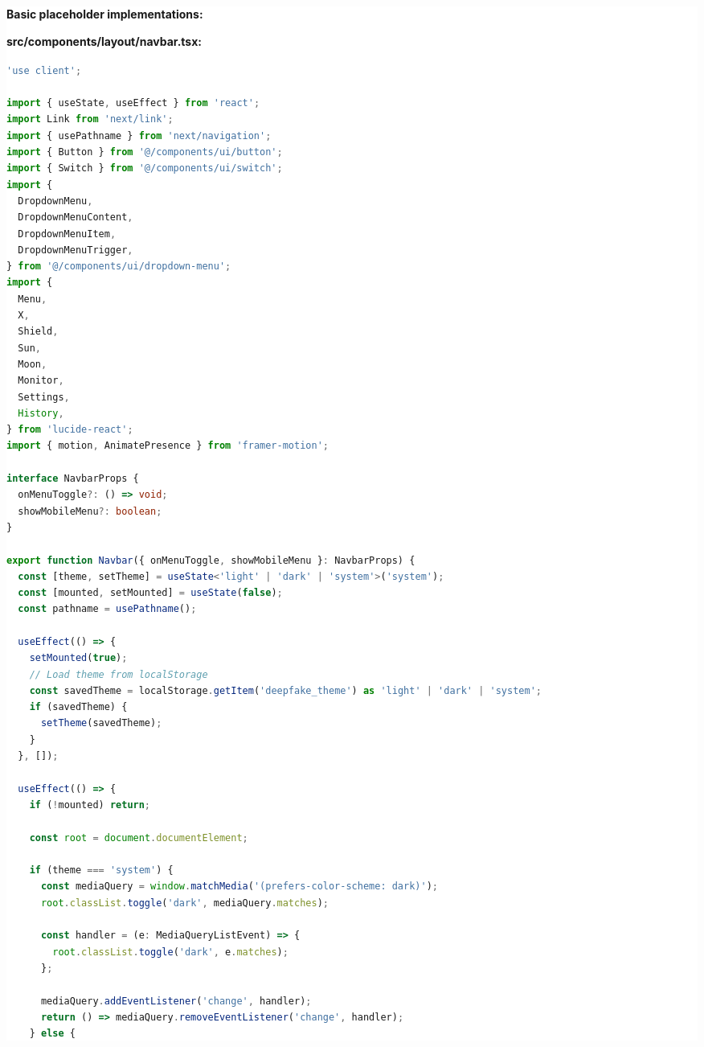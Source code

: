 **Basic placeholder implementations:**

**src/components/layout/navbar.tsx:**
```typescript
'use client';

import { useState, useEffect } from 'react';
import Link from 'next/link';
import { usePathname } from 'next/navigation';
import { Button } from '@/components/ui/button';
import { Switch } from '@/components/ui/switch';
import {
  DropdownMenu,
  DropdownMenuContent,
  DropdownMenuItem,
  DropdownMenuTrigger,
} from '@/components/ui/dropdown-menu';
import {
  Menu,
  X,
  Shield,
  Sun,
  Moon,
  Monitor,
  Settings,
  History,
} from 'lucide-react';
import { motion, AnimatePresence } from 'framer-motion';

interface NavbarProps {
  onMenuToggle?: () => void;
  showMobileMenu?: boolean;
}

export function Navbar({ onMenuToggle, showMobileMenu }: NavbarProps) {
  const [theme, setTheme] = useState<'light' | 'dark' | 'system'>('system');
  const [mounted, setMounted] = useState(false);
  const pathname = usePathname();

  useEffect(() => {
    setMounted(true);
    // Load theme from localStorage
    const savedTheme = localStorage.getItem('deepfake_theme') as 'light' | 'dark' | 'system';
    if (savedTheme) {
      setTheme(savedTheme);
    }
  }, []);

  useEffect(() => {
    if (!mounted) return;

    const root = document.documentElement;
    
    if (theme === 'system') {
      const mediaQuery = window.matchMedia('(prefers-color-scheme: dark)');
      root.classList.toggle('dark', mediaQuery.matches);
      
      const handler = (e: MediaQueryListEvent) => {
        root.classList.toggle('dark', e.matches);
      };
      
      mediaQuery.addEventListener('change', handler);
      return () => mediaQuery.removeEventListener('change', handler);
    } else {
```